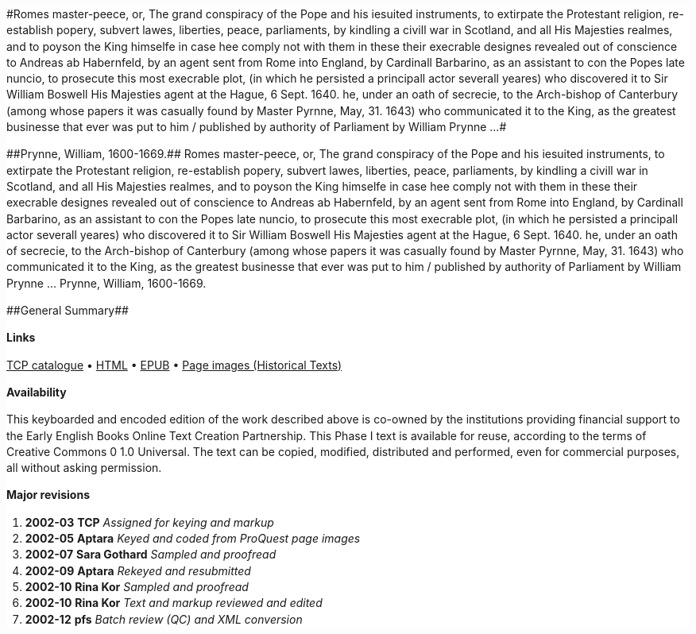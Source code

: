 #Romes master-peece, or, The grand conspiracy of the Pope and his iesuited instruments, to extirpate the Protestant religion, re-establish popery, subvert lawes, liberties, peace, parliaments, by kindling a civill war in Scotland, and all His Majesties realmes, and to poyson the King himselfe in case hee comply not with them in these their execrable designes revealed out of conscience to Andreas ab Habernfeld, by an agent sent from Rome into England, by Cardinall Barbarino, as an assistant to con the Popes late nuncio, to prosecute this most execrable plot, (in which he persisted a principall actor severall yeares) who discovered it to Sir William Boswell His Majesties agent at the Hague, 6 Sept. 1640. he, under an oath of secrecie, to the Arch-bishop of Canterbury (among whose papers it was casually found by Master Pyrnne, May, 31. 1643) who communicated it to the King, as the greatest businesse that ever was put to him / published by authority of Parliament by William Prynne ...#

##Prynne, William, 1600-1669.##
Romes master-peece, or, The grand conspiracy of the Pope and his iesuited instruments, to extirpate the Protestant religion, re-establish popery, subvert lawes, liberties, peace, parliaments, by kindling a civill war in Scotland, and all His Majesties realmes, and to poyson the King himselfe in case hee comply not with them in these their execrable designes revealed out of conscience to Andreas ab Habernfeld, by an agent sent from Rome into England, by Cardinall Barbarino, as an assistant to con the Popes late nuncio, to prosecute this most execrable plot, (in which he persisted a principall actor severall yeares) who discovered it to Sir William Boswell His Majesties agent at the Hague, 6 Sept. 1640. he, under an oath of secrecie, to the Arch-bishop of Canterbury (among whose papers it was casually found by Master Pyrnne, May, 31. 1643) who communicated it to the King, as the greatest businesse that ever was put to him / published by authority of Parliament by William Prynne ...
Prynne, William, 1600-1669.

##General Summary##

**Links**

[TCP catalogue](http://www.ota.ox.ac.uk/tcp/)  • 
[HTML](http://tei.it.ox.ac.uk/tcp/Texts-HTML/free/A56/A56199.html)  • 
[EPUB](http://tei.it.ox.ac.uk/tcp/Texts-EPUB/free/A56/A56199.epub) • 
[Page images (Historical Texts)](https://data.historicaltexts.jisc.ac.uk/view?pubId=eebo-12814996e&pageId=eebo-12814996e-94126-1)

**Availability**

This keyboarded and encoded edition of the
	       work described above is co-owned by the institutions
	       providing financial support to the Early English Books
	       Online Text Creation Partnership. This Phase I text is
	       available for reuse, according to the terms of Creative
	       Commons 0 1.0 Universal. The text can be copied,
	       modified, distributed and performed, even for
	       commercial purposes, all without asking permission.

**Major revisions**

1. __2002-03__ __TCP__ *Assigned for keying and markup*
1. __2002-05__ __Aptara__ *Keyed and coded from ProQuest page images*
1. __2002-07__ __Sara Gothard__ *Sampled and proofread*
1. __2002-09__ __Aptara__ *Rekeyed and resubmitted*
1. __2002-10__ __Rina Kor__ *Sampled and proofread*
1. __2002-10__ __Rina Kor__ *Text and markup reviewed and edited*
1. __2002-12__ __pfs__ *Batch review (QC) and XML conversion*
